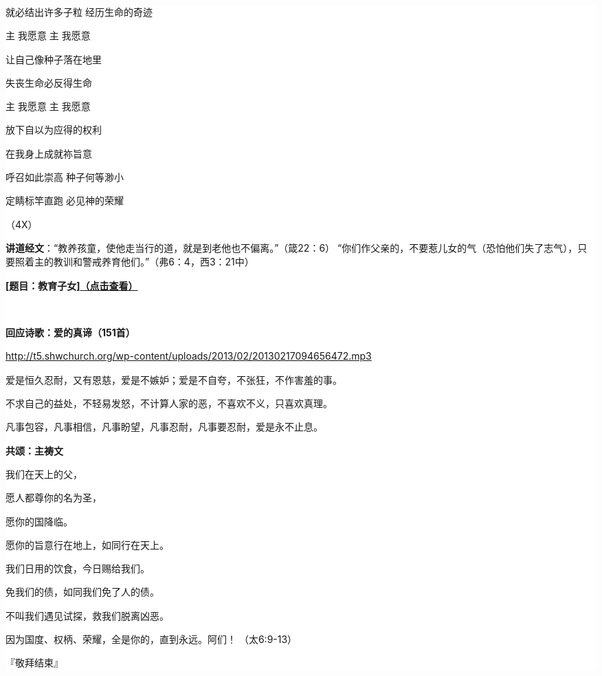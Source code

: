 就必结出许多子粒 经历生命的奇迹 

主 我愿意 主 我愿意
	  
让自己像种子落在地里
	  
失丧生命必反得生命 

主 我愿意 主 我愿意
	  
放下自以为应得的权利
	  
在我身上成就祢旨意 

呼召如此崇高 种子何等渺小
	  
定睛标竿直跑 必见神的荣耀
	  
（4X） 


	  
**讲道经文**：&ldquo;教养孩童，使他走当行的道，就是到老他也不偏离。&rdquo;（箴22：6） &ldquo;你们作父亲的，不要惹儿女的气（恐怕他们失了志气），只要照着主的教训和警戒养育他们。&rdquo;（弗6：4，西3：21中） 

**[题目：教育子女][（点击查看）][1]** 

<audio class="wp-audio-shortcode" id="audio-13507-485" preload="none" style="width: 100%;" controls="controls"><source type="audio/mpeg" src="http://t5.shwchurch.org/wp-content/uploads/2016/02/2016年2月28日讲道录音.mp3?_=485" /><http://t5.shwchurch.org/wp-content/uploads/2016/02/2016年2月28日讲道录音.mp3></audio>
	  
&nbsp;&nbsp; &nbsp;
	  
**回应诗歌：爱的真谛（151首）** <audio class="wp-audio-shortcode" id="audio-13507-486" preload="none" style="width: 100%;" controls="controls"><source type="audio/mpeg" src="http://t5.shwchurch.org/wp-content/uploads/2013/02/20130217094656472.mp3?_=486" />

<http://t5.shwchurch.org/wp-content/uploads/2013/02/20130217094656472.mp3></audio> 

爱是恒久忍耐，又有恩慈，爱是不嫉妒；爱是不自夸，不张狂，不作害羞的事。
	  
不求自己的益处，不轻易发怒，不计算人家的恶，不喜欢不义，只喜欢真理。
	  
凡事包容，凡事相信，凡事盼望，凡事忍耐，凡事要忍耐，爱是永不止息。 

**共颂：主祷文** 

我们在天上的父，
	  
愿人都尊你的名为圣，
	  
愿你的国降临。
	  
愿你的旨意行在地上，如同行在天上。
	  
我们日用的饮食，今日赐给我们。
	  
免我们的债，如同我们免了人的债。
	  
不叫我们遇见试探，救我们脱离凶恶。
	  
因为国度、权柄、荣耀，全是你的，直到永远。阿们！ （太6:9-13） 

『敬拜结束』 


 [1]: /2016/02/27/教育子女2016年2月28日主日讲道录音天明牧师/